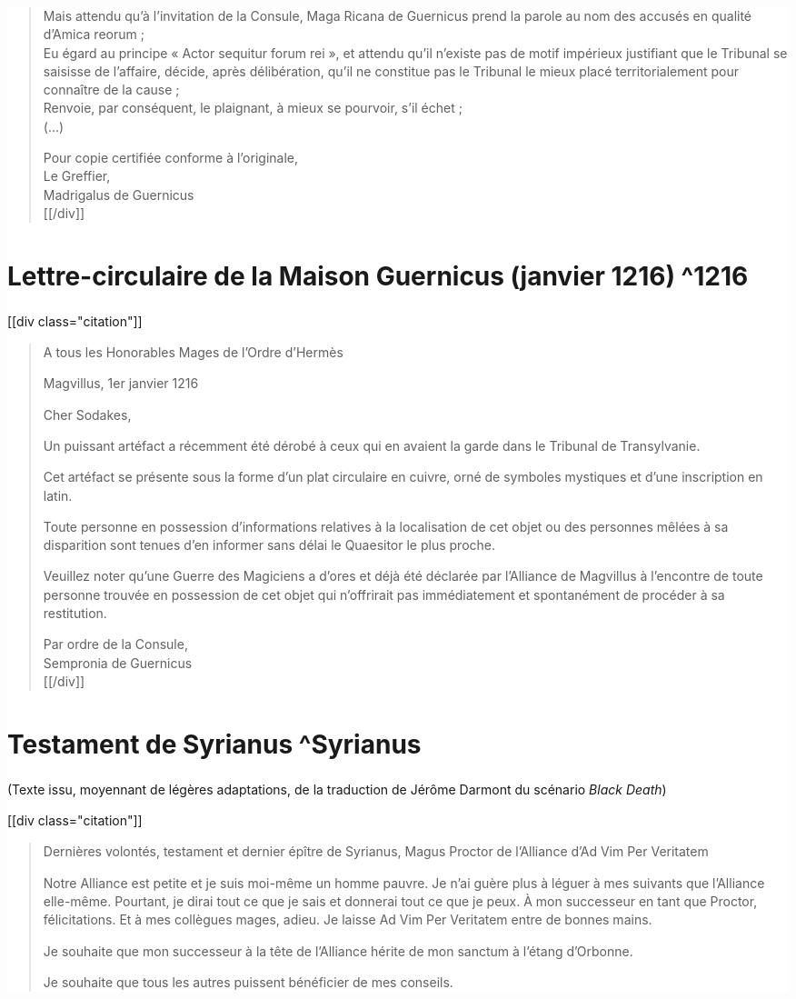 > Mais attendu qu’à l’invitation de la Consule, Maga Ricana de Guernicus prend la parole au nom des accusés en qualité d’Amica reorum ;  
> Eu égard au principe « Actor sequitur forum rei », et attendu qu’il n’existe pas de motif impérieux justifiant que le Tribunal se saisisse de l’affaire, décide, après délibération, qu’il ne constitue pas le Tribunal le mieux placé territorialement pour connaître de la cause ;  
> Renvoie, par conséquent, le plaignant, à mieux se pourvoir, s’il échet ;  
> (...)  
> 	
> Pour copie certifiée conforme à l’originale,  
> Le Greffier,  
> Madrigalus de Guernicus  
[[/div]]

# Lettre-circulaire de la Maison Guernicus (janvier 1216)  ^1216

[[div class="citation"]]  
> A tous les Honorables Mages de l’Ordre d’Hermès  
>  
> Magvillus, 1er janvier 1216  
>  
> Cher Sodakes,  
>  
> Un puissant artéfact a récemment été dérobé à ceux qui en avaient la garde dans le Tribunal de Transylvanie.  
>  
> Cet artéfact se présente sous la forme d’un plat circulaire en cuivre, orné de symboles mystiques et d’une inscription en latin.  
>  
> Toute personne en possession d’informations relatives à la localisation de cet objet ou des personnes mêlées à sa disparition sont tenues d’en informer sans délai le Quaesitor le plus proche.  
>  
> Veuillez noter qu’une Guerre des Magiciens a d’ores et déjà été déclarée par l’Alliance de Magvillus à l’encontre de toute personne trouvée en possession de cet objet qui n’offrirait pas immédiatement et spontanément de procéder à sa restitution.  
>  
>  
> Par ordre de la Consule,  
> Sempronia de Guernicus  
[[/div]]

# Testament de Syrianus  ^Syrianus

(Texte issu, moyennant de légères adaptations, de la traduction de Jérôme Darmont du scénario *Black Death*)

[[div class="citation"]]

> Dernières volontés, testament et dernier épître de Syrianus, Magus Proctor de l’Alliance d’Ad Vim Per Veritatem  
>  
> Notre Alliance est petite et je suis moi-même un homme pauvre. Je n’ai guère plus à léguer à mes suivants que l’Alliance elle-même. Pourtant, je dirai tout ce que je sais et donnerai tout ce que je peux. À mon successeur en tant que Proctor, félicitations. Et à mes collègues mages, adieu. Je laisse Ad Vim Per Veritatem entre de bonnes mains.  
>  
> Je souhaite que mon successeur à la tête de l’Alliance hérite de mon sanctum à l’étang d’Orbonne.  
>  
> Je souhaite que tous les autres puissent bénéficier de mes conseils.  
>  